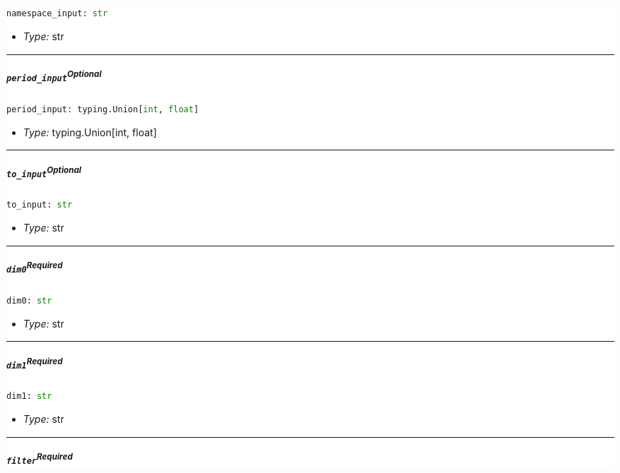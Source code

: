 ```python
namespace_input: str
```

- *Type:* str

---

##### `period_input`<sup>Optional</sup> <a name="period_input" id="@cdktf/provider-opentelekomcloud.dataOpentelekomcloudCesMetricDataV1.DataOpentelekomcloudCesMetricDataV1.property.periodInput"></a>

```python
period_input: typing.Union[int, float]
```

- *Type:* typing.Union[int, float]

---

##### `to_input`<sup>Optional</sup> <a name="to_input" id="@cdktf/provider-opentelekomcloud.dataOpentelekomcloudCesMetricDataV1.DataOpentelekomcloudCesMetricDataV1.property.toInput"></a>

```python
to_input: str
```

- *Type:* str

---

##### `dim0`<sup>Required</sup> <a name="dim0" id="@cdktf/provider-opentelekomcloud.dataOpentelekomcloudCesMetricDataV1.DataOpentelekomcloudCesMetricDataV1.property.dim0"></a>

```python
dim0: str
```

- *Type:* str

---

##### `dim1`<sup>Required</sup> <a name="dim1" id="@cdktf/provider-opentelekomcloud.dataOpentelekomcloudCesMetricDataV1.DataOpentelekomcloudCesMetricDataV1.property.dim1"></a>

```python
dim1: str
```

- *Type:* str

---

##### `filter`<sup>Required</sup> <a name="filter" id="@cdktf/provider-opentelekomcloud.dataOpentelekomcloudCesMetricDataV1.DataOpentelekomcloudCesMetricDataV1.property.filter"></a>
